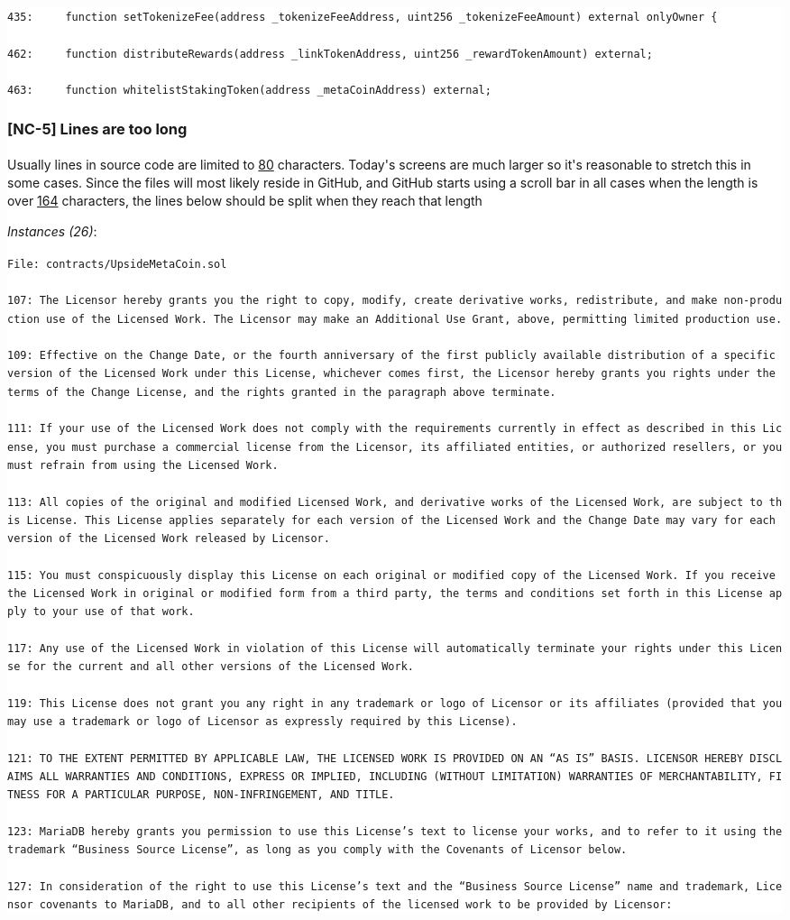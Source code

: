 ```solidity
435:     function setTokenizeFee(address _tokenizeFeeAddress, uint256 _tokenizeFeeAmount) external onlyOwner {

462:     function distributeRewards(address _linkTokenAddress, uint256 _rewardTokenAmount) external;

463:     function whitelistStakingToken(address _metaCoinAddress) external;

```

### <a name="NC-5"></a>[NC-5] Lines are too long
Usually lines in source code are limited to [80](https://softwareengineering.stackexchange.com/questions/148677/why-is-80-characters-the-standard-limit-for-code-width) characters. Today's screens are much larger so it's reasonable to stretch this in some cases. Since the files will most likely reside in GitHub, and GitHub starts using a scroll bar in all cases when the length is over [164](https://github.com/aizatto/character-length) characters, the lines below should be split when they reach that length

*Instances (26)*:
```solidity
File: contracts/UpsideMetaCoin.sol

107: The Licensor hereby grants you the right to copy, modify, create derivative works, redistribute, and make non-production use of the Licensed Work. The Licensor may make an Additional Use Grant, above, permitting limited production use.

109: Effective on the Change Date, or the fourth anniversary of the first publicly available distribution of a specific version of the Licensed Work under this License, whichever comes first, the Licensor hereby grants you rights under the terms of the Change License, and the rights granted in the paragraph above terminate.

111: If your use of the Licensed Work does not comply with the requirements currently in effect as described in this License, you must purchase a commercial license from the Licensor, its affiliated entities, or authorized resellers, or you must refrain from using the Licensed Work.

113: All copies of the original and modified Licensed Work, and derivative works of the Licensed Work, are subject to this License. This License applies separately for each version of the Licensed Work and the Change Date may vary for each version of the Licensed Work released by Licensor.

115: You must conspicuously display this License on each original or modified copy of the Licensed Work. If you receive the Licensed Work in original or modified form from a third party, the terms and conditions set forth in this License apply to your use of that work.

117: Any use of the Licensed Work in violation of this License will automatically terminate your rights under this License for the current and all other versions of the Licensed Work.

119: This License does not grant you any right in any trademark or logo of Licensor or its affiliates (provided that you may use a trademark or logo of Licensor as expressly required by this License).

121: TO THE EXTENT PERMITTED BY APPLICABLE LAW, THE LICENSED WORK IS PROVIDED ON AN “AS IS” BASIS. LICENSOR HEREBY DISCLAIMS ALL WARRANTIES AND CONDITIONS, EXPRESS OR IMPLIED, INCLUDING (WITHOUT LIMITATION) WARRANTIES OF MERCHANTABILITY, FITNESS FOR A PARTICULAR PURPOSE, NON-INFRINGEMENT, AND TITLE.

123: MariaDB hereby grants you permission to use this License’s text to license your works, and to refer to it using the trademark “Business Source License”, as long as you comply with the Covenants of Licensor below.

127: In consideration of the right to use this License’s text and the “Business Source License” name and trademark, Licensor covenants to MariaDB, and to all other recipients of the licensed work to be provided by Licensor:

```